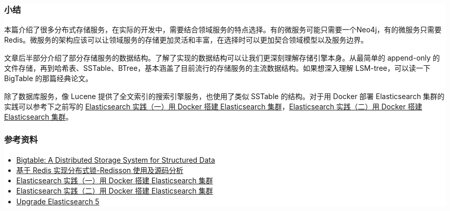 ### 小结

本篇介绍了很多分布式存储服务，在实际的开发中，需要结合领域服务的特点选择。有的微服务可能只需要一个Neo4j，有的微服务只需要 Redis。微服务的架构应该可以让领域服务的存储更加灵活和丰富，在选择时可以更加契合领域模型以及服务边界。

文章后半部分介绍了部分存储服务的数据结构。了解了实现的数据结构可以让我们更深刻理解存储引擎本身。从最简单的 append-only 的文件存储，再到哈希表、SSTable、BTree，基本涵盖了目前流行的存储服务的主流数据结构。如果想深入理解 LSM-tree，可以读一下 BigTable 的那篇经典论文。

除了数据库服务，像 Lucene 提供了全文索引的搜索引擎服务，也使用了类似 SSTable 的结构。对于用 Docker 部署 Elasticsearch 集群的实践可以参考下之前写的 [Elasticsearch 实践（一）用 Docker 搭建 Elasticsearch 集群](https://blog.csdn.net/lijingyao8206/article/details/78567071)，[Elasticsearch 实践（二）用 Docker 搭建 Elasticsearch 集群](https://blog.csdn.net/lijingyao8206/article/details/78614536)。

### 参考资料

- [Bigtable: A Distributed Storage System for Structured Data](https://static.googleusercontent.com/media/research.google.com/zh-CN//archive/bigtable-osdi06.pdf)
- [基于 Redis 实现分布式锁-Redisson 使用及源码分析](https://blog.csdn.net/lijingyao8206/article/details/51150936)
- [Elasticsearch 实践（一）用 Docker 搭建 Elasticsearch 集群](https://blog.csdn.net/lijingyao8206/article/details/78567071)
- [Elasticsearch 实践（二）用 Docker 搭建 Elasticsearch 集群](https://blog.csdn.net/lijingyao8206/article/details/78614536)
- [Upgrade Elasticsearch 5](https://blog.csdn.net/lijingyao8206/article/details/79170183)